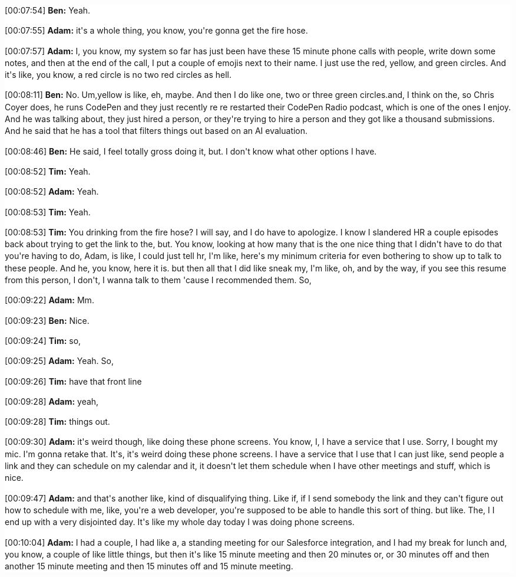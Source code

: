 [00:07:54] **Ben:** Yeah.

[00:07:55] **Adam:** it's a whole thing, you know, you're gonna get the fire hose.

[00:07:57] **Adam:** I, you know, my system so far has just been have these 15 minute phone calls with people, write down some notes, and then at the end of the call, I put a couple of emojis next to their name. I just use the red, yellow, and green circles. And it's like, you know, a red circle is no two red circles as hell.

[00:08:11] **Ben:** No. Um,yellow is like, eh, maybe. And then I do like one, two or three green circles.and, I think on the, so Chris Coyer does, he runs CodePen and they just recently re re restarted their CodePen Radio podcast, which is one of the ones I enjoy. And he was talking about, they just hired a person, or they're trying to hire a person and they got like a thousand submissions. And he said that he has a tool that filters things out based on an AI evaluation.

[00:08:46] **Ben:** He said, I feel totally gross doing it, but. I don't know what other options I have.

[00:08:52] **Tim:** Yeah.

[00:08:52] **Adam:** Yeah.

[00:08:53] **Tim:** Yeah.

[00:08:53] **Tim:** You drinking from the fire hose? I will say, and I do have to apologize. I know I slandered HR a couple episodes back about trying to get the link to the, but. You know, looking at how many that is the one nice thing that I didn't have to do that you're having to do, Adam, is like, I could just tell hr, I'm like, here's my minimum criteria for even bothering to show up to talk to these people. And he, you know, here it is. but then all that I did like sneak my, I'm like, oh, and by the way, if you see this resume from this person, I don't, I wanna talk to them 'cause I recommended them. So,

[00:09:22] **Adam:** Mm.

[00:09:23] **Ben:** Nice.

[00:09:24] **Tim:** so,

[00:09:25] **Adam:** Yeah. So,

[00:09:26] **Tim:** have that front line

[00:09:28] **Adam:** yeah,

[00:09:28] **Tim:** things out.

[00:09:30] **Adam:** it's weird though, like doing these phone screens. You know, I, I have a service that I use. Sorry, I bought my mic. I'm gonna retake that. It's, it's weird doing these phone screens. I have a service that I use that I can just like, send people a link and they can schedule on my calendar and it, it doesn't let them schedule when I have other meetings and stuff, which is nice.

[00:09:47] **Adam:** and that's another like, kind of disqualifying thing. Like if, if I send somebody the link and they can't figure out how to schedule with me, like, you're a web developer, you're supposed to be able to handle this sort of thing. but like. The, I I end up with a very disjointed day. It's like my whole day today I was doing phone screens.

[00:10:04] **Adam:** I had a couple, I had like a, a standing meeting for our Salesforce integration, and I had my break for lunch and, you know, a couple of like little things, but then it's like 15 minute meeting and then 20 minutes or, or 30 minutes off and then another 15 minute meeting and then 15 minutes off and 15 minute meeting.


[working-code]: https://workingcode.dev/
[working-code-discord]: https://workingcode.dev/discord/
[working-code-patreon]: https://www.patreon.com/workingcodepod
[github]: https://github.com/WorkingCodePod/workingcode/blob/main/src/episodes/228-soft-deletes-and-other-crimes.md